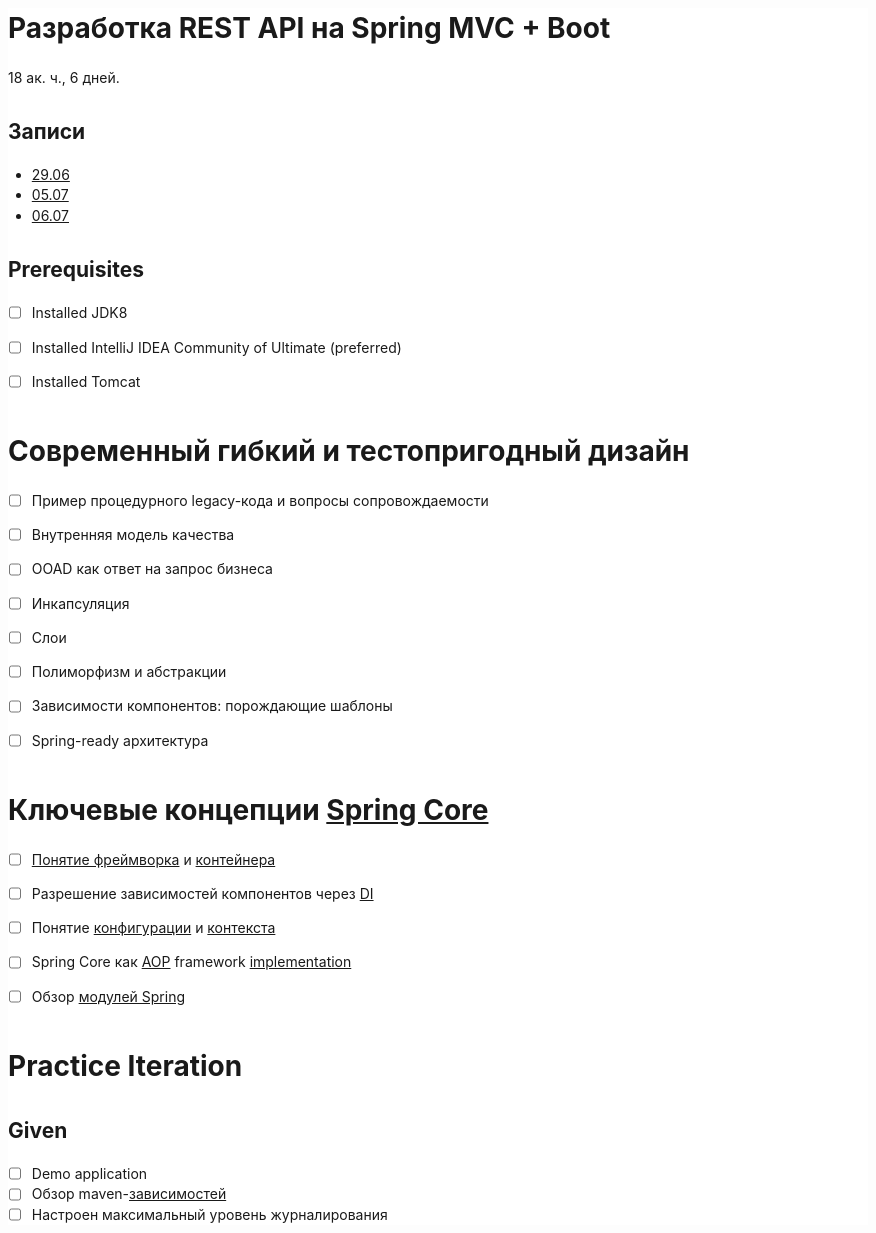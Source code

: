 Разработка REST API на Spring MVC + Boot
========================================
18 ак. ч., 6 дней.

Записи
------
- [29.06](https://us02web.zoom.us/rec/share/SmJ7PIH81bhEEphwBcWD9f-SqbMBz4pUt51sF3hOk_P3UB0PmfRpcMeby9Bt1eqo.eMdZu47sj3XApaHo)
- [05.07](https://us02web.zoom.us/rec/share/Q8zQvhSztjEN_9VjgUbeulTPlJVkfdBEL_SLQN4mVctSgPHbAwV_y2ioe-tNGelM.ZDCBkqVh2GWz20zC)
- [06.07](https://us02web.zoom.us/rec/share/E-W7XHDsmE2Aj0QO1IFpSi5vASe-cgHDu4fZAsF5ysNn9TUVFdg8TnmtFOo349CE.rg3rOV_KSDSCvTJB)

Prerequisites
-------------
- [ ] Installed JDK8
- [ ] Installed IntelliJ IDEA Community of Ultimate (preferred)
- [ ] Installed Tomcat


Современный гибкий и тестопригодный дизайн
==========================================
- [ ] Пример процедурного legacy-кода и вопросы сопровождаемости
- [ ] Внутренняя модель качества
- [ ] OOAD как ответ на запрос бизнеса
- [ ] Инкапсуляция
- [ ] Слои
- [ ] Полиморфизм и абстракции
- [ ] Зависимости компонентов: порождающие шаблоны
- [ ] Spring-ready архитектура


Ключевые концепции [Spring Core](https://docs.spring.io/spring-framework/docs/current/reference/html)
================================
- [ ] [Понятие фреймворка](https://www.programcreek.com/2011/09/what-is-the-difference-between-a-java-library-and-a-framework/) и [контейнера](https://docs.spring.io/spring-framework/docs/current/reference/html/core.html#beans-basics)
- [ ] Разрешение зависимостей компонентов через [DI](https://docs.spring.io/spring-framework/docs/current/reference/html/core.html#beans-factory-collaborators)
- [ ] Понятие [конфигурации](https://docs.spring.io/spring-framework/docs/current/reference/html/core.html#beans-factory-metadata) и [контекста](https://spring.io/understanding/application-context)
- [ ] Spring Core как [AOP](https://en.wikipedia.org/wiki/Aspect-oriented_programming) framework [implementation](https://docs.spring.io/spring-framework/docs/current/reference/html/core.html#aop-introduction-defn)
- [ ] Обзор [модулей Spring](https://docs.spring.io/spring-framework/docs/5.0.0.RC3/spring-framework-reference/overview.html#overview-modules)


Practice Iteration
==================
Given
-----
- [ ] Demo application
- [ ] Обзор maven-[зависимостей](https://docs.spring.io/spring/docs/5.0.0.RC3/spring-framework-reference/overview.html#dependency-management)
- [ ] Настроен максимальный уровень журналирования
